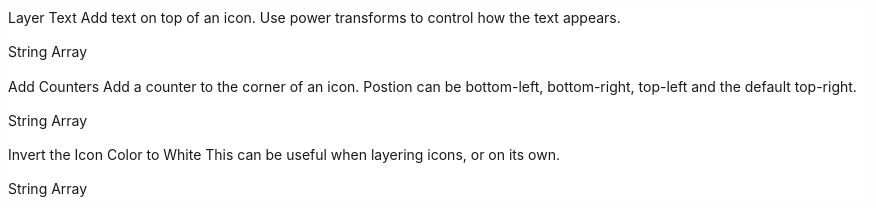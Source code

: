 Layer Text
Add text on top of an icon. Use power transforms to control how the text appears.

String
Array
<font-awesome-layers full-width class="fa-4x">
  <font-awesome-icon icon="fa-solid fa-badge"/>
  <font-awesome-layers-text class="gray8" transform="down-2 shrink-8" value="New!" />
</font-awesome-layers>

Add Counters
Add a counter to the corner of an icon. Postion can be bottom-left, bottom-right, top-left and the default top-right.

String
Array
<font-awesome-layers full-width class="fa-4x">
  <font-awesome-icon icon="fa-solid fa-envelope" />
  <font-awesome-layers-text counter value="1" position="top-right" />
</font-awesome-layers>

Invert the Icon Color to White
This can be useful when layering icons, or on its own.

String
Array
<font-awesome-icon icon="fa-solid fa-coffee" inverse />

